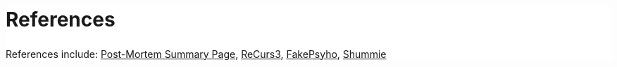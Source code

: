 # References

References include:
[Post-Mortem Summary Page](https://2017.forums.halite.io/t/post-mortem-bot-source-code/1372),
[ReCurs3](https://recursive.cc/blog/halite-ii-post-mortem.html),
[FakePsyho](https://github.com/FakePsyho/halite2),
[Shummie](https://shummie.github.io/Halite-2-Shummie/)
